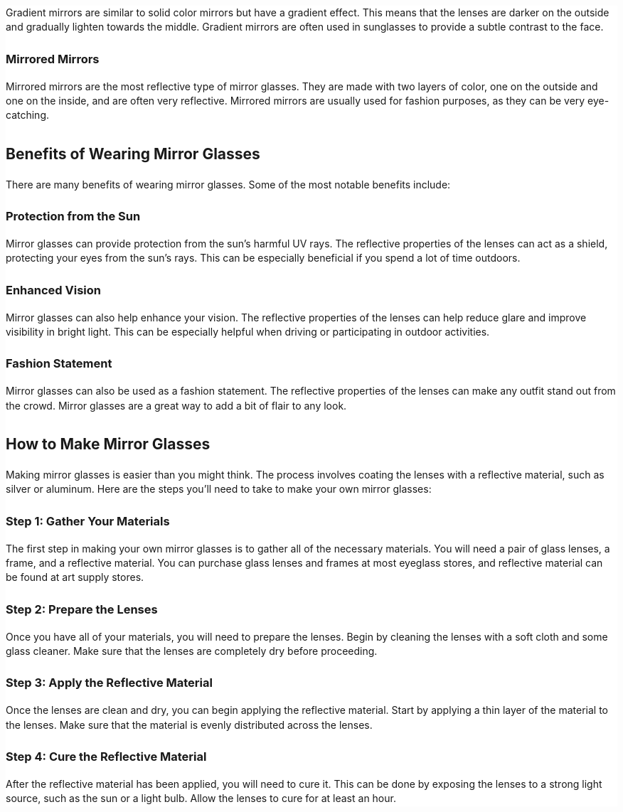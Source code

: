 Gradient mirrors are similar to solid color mirrors but have a gradient effect. This means that the lenses are darker on the outside and gradually lighten towards the middle. Gradient mirrors are often used in sunglasses to provide a subtle contrast to the face.

<h3>Mirrored Mirrors</h3>

Mirrored mirrors are the most reflective type of mirror glasses. They are made with two layers of color, one on the outside and one on the inside, and are often very reflective. Mirrored mirrors are usually used for fashion purposes, as they can be very eye-catching.

<h2>Benefits of Wearing Mirror Glasses</h2>

There are many benefits of wearing mirror glasses. Some of the most notable benefits include:

<h3>Protection from the Sun</h3>

Mirror glasses can provide protection from the sun’s harmful UV rays. The reflective properties of the lenses can act as a shield, protecting your eyes from the sun’s rays. This can be especially beneficial if you spend a lot of time outdoors.

<h3>Enhanced Vision</h3>

Mirror glasses can also help enhance your vision. The reflective properties of the lenses can help reduce glare and improve visibility in bright light. This can be especially helpful when driving or participating in outdoor activities.

<h3>Fashion Statement</h3>

Mirror glasses can also be used as a fashion statement. The reflective properties of the lenses can make any outfit stand out from the crowd. Mirror glasses are a great way to add a bit of flair to any look.

<h2>How to Make Mirror Glasses</h2>

Making mirror glasses is easier than you might think. The process involves coating the lenses with a reflective material, such as silver or aluminum. Here are the steps you’ll need to take to make your own mirror glasses:

<h3>Step 1: Gather Your Materials</h3>

The first step in making your own mirror glasses is to gather all of the necessary materials. You will need a pair of glass lenses, a frame, and a reflective material. You can purchase glass lenses and frames at most eyeglass stores, and reflective material can be found at art supply stores.

<h3>Step 2: Prepare the Lenses</h3>

Once you have all of your materials, you will need to prepare the lenses. Begin by cleaning the lenses with a soft cloth and some glass cleaner. Make sure that the lenses are completely dry before proceeding.

<h3>Step 3: Apply the Reflective Material</h3>

Once the lenses are clean and dry, you can begin applying the reflective material. Start by applying a thin layer of the material to the lenses. Make sure that the material is evenly distributed across the lenses.

<h3>Step 4: Cure the Reflective Material</h3>

After the reflective material has been applied, you will need to cure it. This can be done by exposing the lenses to a strong light source, such as the sun or a light bulb. Allow the lenses to cure for at least an hour.
